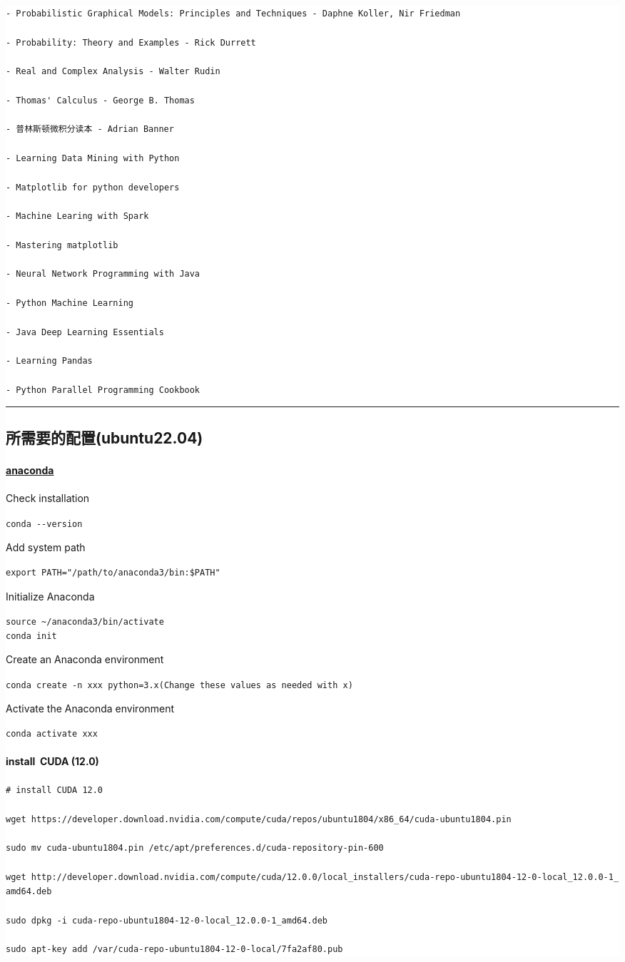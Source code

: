     - Probabilistic Graphical Models: Principles and Techniques - Daphne Koller, Nir Friedman
        
    - Probability: Theory and Examples - Rick Durrett
        
    - Real and Complex Analysis - Walter Rudin
        
    - Thomas' Calculus - George B. Thomas
        
    - 普林斯顿微积分读本 - Adrian Banner
    
    - Learning Data Mining with Python
        
    - Matplotlib for python developers
        
    - Machine Learing with Spark
        
    - Mastering matplotlib
        
    - Neural Network Programming with Java
        
    - Python Machine Learning
        
    - Java Deep Learning Essentials
        
    - Learning Pandas
        
    - Python Parallel Programming Cookbook


- - -
## 所需要的配置(ubuntu22.04)

#### [**anaconda**](https://www.anaconda.com/)
Check installation
```
conda --version
```

Add system path
```
export PATH="/path/to/anaconda3/bin:$PATH"
```

Initialize Anaconda
```
source ~/anaconda3/bin/activate
conda init
```

Create an Anaconda environment
```
conda create -n xxx python=3.x(Change these values as needed with x)
```


Activate the Anaconda environment
```
conda activate xxx
```

#### **install  CUDA (12.0)**
```
# install CUDA 12.0

wget https://developer.download.nvidia.com/compute/cuda/repos/ubuntu1804/x86_64/cuda-ubuntu1804.pin

sudo mv cuda-ubuntu1804.pin /etc/apt/preferences.d/cuda-repository-pin-600

wget http://developer.download.nvidia.com/compute/cuda/12.0.0/local_installers/cuda-repo-ubuntu1804-12-0-local_12.0.0-1_amd64.deb

sudo dpkg -i cuda-repo-ubuntu1804-12-0-local_12.0.0-1_amd64.deb

sudo apt-key add /var/cuda-repo-ubuntu1804-12-0-local/7fa2af80.pub
```